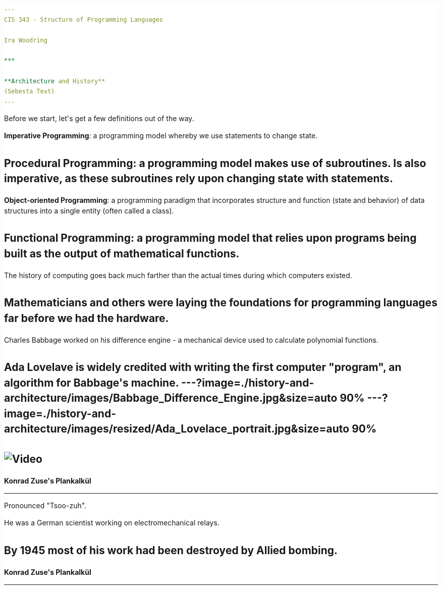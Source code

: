 ```yaml
---
CIS 343 - Structure of Programming Languages

Ira Woodring

***

**Architecture and History**
(Sebesta Text)
---
```

Before we start, let's get a few definitions out of the way.

**Imperative Programming**: a programming model whereby we use statements to change state.

**Procedural Programming**: a programming model makes use of subroutines.  Is also imperative, as these subroutines rely upon changing state with statements.
---
**Object-oriented Programming**: a programming paradigm that incorporates structure and function (state and behavior) of data structures into a single entity (often called a class).

**Functional Programming**: a programming model that relies upon programs being built as the output of mathematical functions.
---
The history of computing goes back much farther than the actual times during which computers existed.

Mathematicians and others were laying the foundations for programming languages far before we had the hardware.
---
Charles Babbage worked on his difference engine - a mechanical device used to calculate polynomial functions.

Ada Lovelave is widely credited with writing the first computer "program", an algorithm for Babbage's machine.
---?image=./history-and-architecture/images/Babbage_Difference_Engine.jpg&size=auto 90%
---?image=./history-and-architecture/images/resized/Ada_Lovelace_portrait.jpg&size=auto 90%
---
![Video](https://www.youtube.com/embed/XSkGY6LchJs)
---
**Konrad Zuse's Plankalkül**
***

Pronounced "Tsoo-zuh".

He was a German scientist working on electromechanical relays.

By 1945 most of his work had been destroyed by Allied bombing.
---
**Konrad Zuse's Plankalkül**
***
